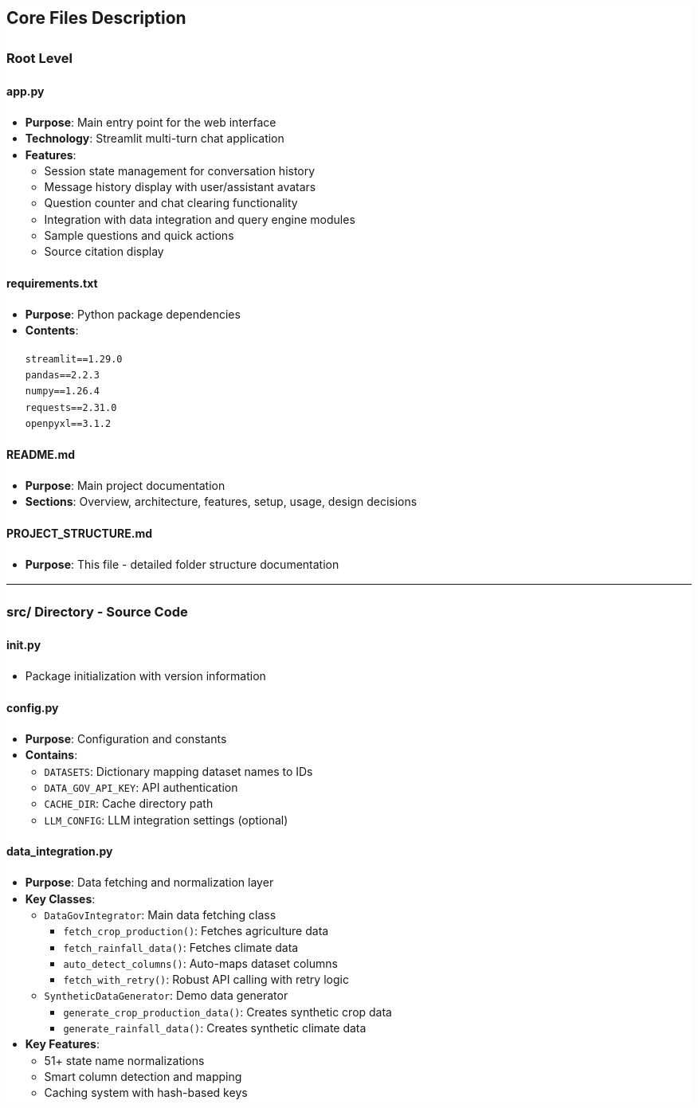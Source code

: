 ## Core Files Description

### Root Level

#### **app.py**
- **Purpose**: Main entry point for the web interface
- **Technology**: Streamlit multi-turn chat application
- **Features**:
  - Session state management for conversation history
  - Message history display with user/assistant avatars
  - Question counter and chat clearing functionality
  - Integration with data integration and query engine modules
  - Sample questions and quick actions
  - Source citation display

#### **requirements.txt**
- **Purpose**: Python package dependencies
- **Contents**:
  ```
  streamlit==1.29.0
  pandas==2.2.3
  numpy==1.26.4
  requests==2.31.0
  openpyxl==3.1.2
  ```

#### **README.md**
- **Purpose**: Main project documentation
- **Sections**: Overview, architecture, features, setup, usage, design decisions

#### **PROJECT_STRUCTURE.md**
- **Purpose**: This file - detailed folder structure documentation

---

### src/ Directory - Source Code

#### **__init__.py**
- Package initialization with version information

#### **config.py**
- **Purpose**: Configuration and constants
- **Contains**:
  - `DATASETS`: Dictionary mapping dataset names to IDs
  - `DATA_GOV_API_KEY`: API authentication
  - `CACHE_DIR`: Cache directory path
  - `LLM_CONFIG`: LLM integration settings (optional)

#### **data_integration.py**
- **Purpose**: Data fetching and normalization layer
- **Key Classes**:
  - `DataGovIntegrator`: Main data fetching class
    - `fetch_crop_production()`: Fetches agriculture data
    - `fetch_rainfall_data()`: Fetches climate data
    - `auto_detect_columns()`: Auto-maps dataset columns
    - `fetch_with_retry()`: Robust API calling with retry logic
  - `SyntheticDataGenerator`: Demo data generator
    - `generate_crop_production_data()`: Creates synthetic crop data
    - `generate_rainfall_data()`: Creates synthetic climate data
- **Key Features**:
  - 51+ state name normalizations
  - Smart column detection and mapping
  - Caching system with hash-based keys